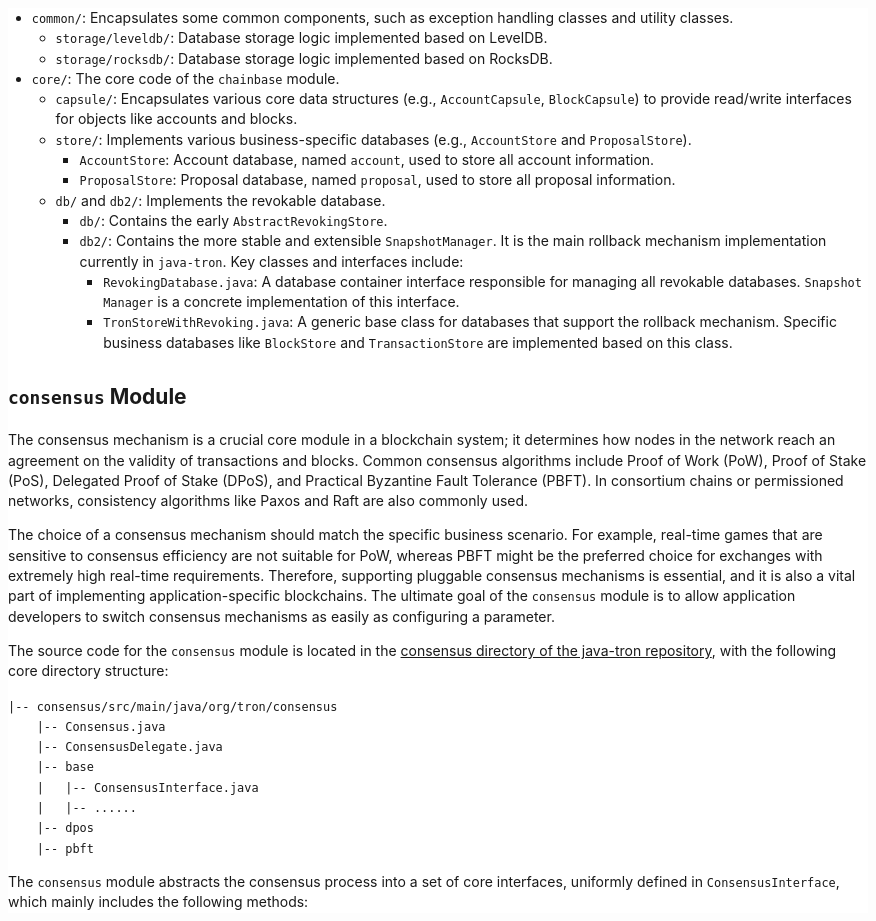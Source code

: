   * `common/`: Encapsulates some common components, such as exception handling classes and utility classes.
      * `storage/leveldb/`: Database storage logic implemented based on LevelDB.
      * `storage/rocksdb/`: Database storage logic implemented based on RocksDB.
  * `core/`: The core code of the `chainbase` module.
      * `capsule/`: Encapsulates various core data structures (e.g., `AccountCapsule`, `BlockCapsule`) to provide read/write interfaces for objects like accounts and blocks.
      * `store/`: Implements various business-specific databases (e.g., `AccountStore` and `ProposalStore`).
          * `AccountStore`: Account database, named `account`, used to store all account information.
          * `ProposalStore`: Proposal database, named `proposal`, used to store all proposal information.
      * `db/` and `db2/`: Implements the revokable database.
          * `db/`: Contains the early `AbstractRevokingStore`.
          * `db2/`: Contains the more stable and extensible `SnapshotManager`. It is the main rollback mechanism implementation currently in `java-tron`. Key classes and interfaces include:
              * `RevokingDatabase.java`: A database container interface responsible for managing all revokable databases. `SnapshotManager` is a concrete implementation of this interface.
              * `TronStoreWithRevoking.java`: A generic base class for databases that support the rollback mechanism. Specific business databases like `BlockStore` and `TransactionStore` are implemented based on this class.

## `consensus` Module

The consensus mechanism is a crucial core module in a blockchain system; it determines how nodes in the network reach an agreement on the validity of transactions and blocks. Common consensus algorithms include Proof of Work (PoW), Proof of Stake (PoS), Delegated Proof of Stake (DPoS), and Practical Byzantine Fault Tolerance (PBFT). In consortium chains or permissioned networks, consistency algorithms like Paxos and Raft are also commonly used.

The choice of a consensus mechanism should match the specific business scenario. For example, real-time games that are sensitive to consensus efficiency are not suitable for PoW, whereas PBFT might be the preferred choice for exchanges with extremely high real-time requirements. Therefore, supporting pluggable consensus mechanisms is essential, and it is also a vital part of implementing application-specific blockchains. The ultimate goal of the `consensus` module is to allow application developers to switch consensus mechanisms as easily as configuring a parameter.

The source code for the `consensus` module is located in the [consensus directory of the java-tron repository](https://github.com/tronprotocol/java-tron/tree/develop/consensus), with the following core directory structure:

```
|-- consensus/src/main/java/org/tron/consensus
    |-- Consensus.java
    |-- ConsensusDelegate.java
    |-- base
    |   |-- ConsensusInterface.java
    |   |-- ......
    |-- dpos
    |-- pbft
```

The `consensus` module abstracts the consensus process into a set of core interfaces, uniformly defined in `ConsensusInterface`, which mainly includes the following methods:
